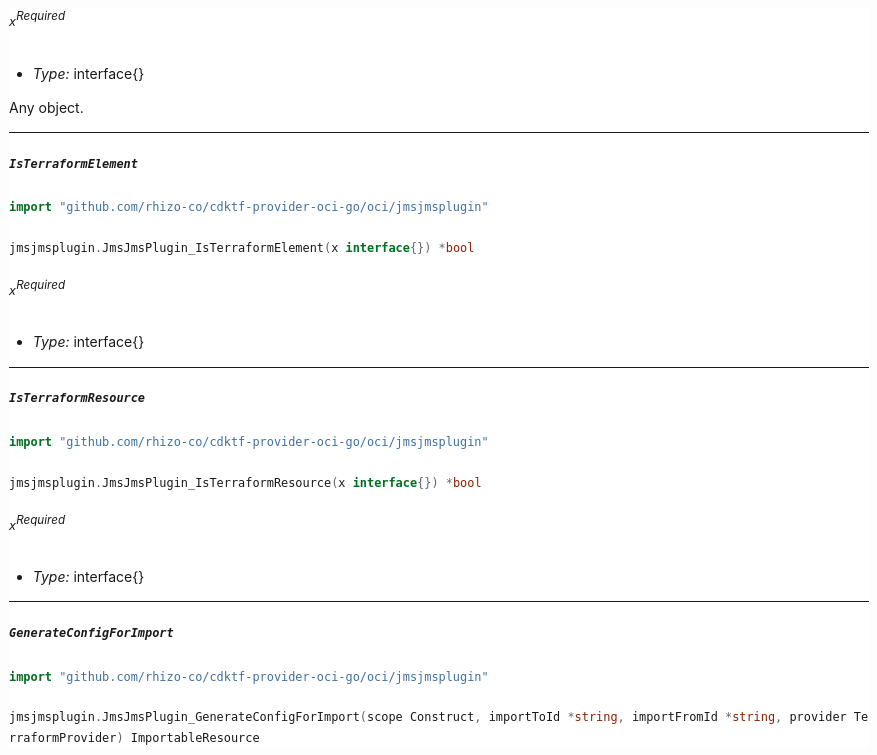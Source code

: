 ###### `x`<sup>Required</sup> <a name="x" id="rhizo-co-terraform-provider-oci.jmsJmsPlugin.JmsJmsPlugin.isConstruct.parameter.x"></a>

- *Type:* interface{}

Any object.

---

##### `IsTerraformElement` <a name="IsTerraformElement" id="rhizo-co-terraform-provider-oci.jmsJmsPlugin.JmsJmsPlugin.isTerraformElement"></a>

```go
import "github.com/rhizo-co/cdktf-provider-oci-go/oci/jmsjmsplugin"

jmsjmsplugin.JmsJmsPlugin_IsTerraformElement(x interface{}) *bool
```

###### `x`<sup>Required</sup> <a name="x" id="rhizo-co-terraform-provider-oci.jmsJmsPlugin.JmsJmsPlugin.isTerraformElement.parameter.x"></a>

- *Type:* interface{}

---

##### `IsTerraformResource` <a name="IsTerraformResource" id="rhizo-co-terraform-provider-oci.jmsJmsPlugin.JmsJmsPlugin.isTerraformResource"></a>

```go
import "github.com/rhizo-co/cdktf-provider-oci-go/oci/jmsjmsplugin"

jmsjmsplugin.JmsJmsPlugin_IsTerraformResource(x interface{}) *bool
```

###### `x`<sup>Required</sup> <a name="x" id="rhizo-co-terraform-provider-oci.jmsJmsPlugin.JmsJmsPlugin.isTerraformResource.parameter.x"></a>

- *Type:* interface{}

---

##### `GenerateConfigForImport` <a name="GenerateConfigForImport" id="rhizo-co-terraform-provider-oci.jmsJmsPlugin.JmsJmsPlugin.generateConfigForImport"></a>

```go
import "github.com/rhizo-co/cdktf-provider-oci-go/oci/jmsjmsplugin"

jmsjmsplugin.JmsJmsPlugin_GenerateConfigForImport(scope Construct, importToId *string, importFromId *string, provider TerraformProvider) ImportableResource
```
